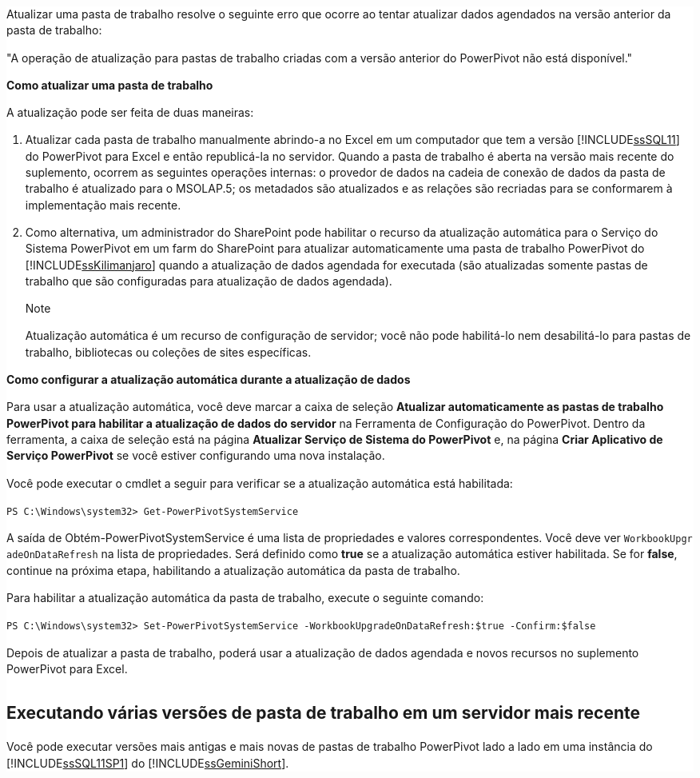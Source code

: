  Atualizar uma pasta de trabalho resolve o seguinte erro que ocorre ao tentar atualizar dados agendados na versão anterior da pasta de trabalho:  
  
 "A operação de atualização para pastas de trabalho criadas com a versão anterior do PowerPivot não está disponível."  
  
 **Como atualizar uma pasta de trabalho**  
  
 A atualização pode ser feita de duas maneiras:  
  
1.  Atualizar cada pasta de trabalho manualmente abrindo-a no Excel em um computador que tem a versão [!INCLUDE[ssSQL11](../../../includes/sssql11-md.md)] do PowerPivot para Excel e então republicá-la no servidor. Quando a pasta de trabalho é aberta na versão mais recente do suplemento, ocorrem as seguintes operações internas: o provedor de dados na cadeia de conexão de dados da pasta de trabalho é atualizado para o MSOLAP.5; os metadados são atualizados e as relações são recriadas para se conformarem à implementação mais recente.  
  
2.  Como alternativa, um administrador do SharePoint pode habilitar o recurso da atualização automática para o Serviço do Sistema PowerPivot em um farm do SharePoint para atualizar automaticamente uma pasta de trabalho PowerPivot do [!INCLUDE[ssKilimanjaro](../../../includes/sskilimanjaro-md.md)] quando a atualização de dados agendada for executada (são atualizadas somente pastas de trabalho que são configuradas para atualização de dados agendada).  
  
    > [!NOTE]  
    >  Atualização automática é um recurso de configuração de servidor; você não pode habilitá-lo nem desabilitá-lo para pastas de trabalho, bibliotecas ou coleções de sites específicas.  
  
 **Como configurar a atualização automática durante a atualização de dados**  
  
 Para usar a atualização automática, você deve marcar a caixa de seleção **Atualizar automaticamente as pastas de trabalho PowerPivot para habilitar a atualização de dados do servidor** na Ferramenta de Configuração do PowerPivot. Dentro da ferramenta, a caixa de seleção está na página **Atualizar Serviço de Sistema do PowerPivot** e, na página **Criar Aplicativo de Serviço PowerPivot** se você estiver configurando uma nova instalação.  
  
 Você pode executar o cmdlet a seguir para verificar se a atualização automática está habilitada:  
  
```  
PS C:\Windows\system32> Get-PowerPivotSystemService  
```  
  
 A saída de Obtém-PowerPivotSystemService é uma lista de propriedades e valores correspondentes. Você deve ver `WorkbookUpgradeOnDataRefresh` na lista de propriedades. Será definido como **true** se a atualização automática estiver habilitada. Se for **false**, continue na próxima etapa, habilitando a atualização automática da pasta de trabalho.  
  
 Para habilitar a atualização automática da pasta de trabalho, execute o seguinte comando:  
  
```  
PS C:\Windows\system32> Set-PowerPivotSystemService -WorkbookUpgradeOnDataRefresh:$true -Confirm:$false  
```  
  
 Depois de atualizar a pasta de trabalho, poderá usar a atualização de dados agendada e novos recursos no suplemento PowerPivot para Excel.  
  
##  <a name="bkmk_runold"></a> Executando várias versões de pasta de trabalho em um servidor mais recente  
 Você pode executar versões mais antigas e mais novas de pastas de trabalho PowerPivot lado a lado em uma instância do [!INCLUDE[ssSQL11SP1](../../../includes/sssql11sp1-md.md)] do [!INCLUDE[ssGeminiShort](../../../includes/ssgeminishort-md.md)].  
  